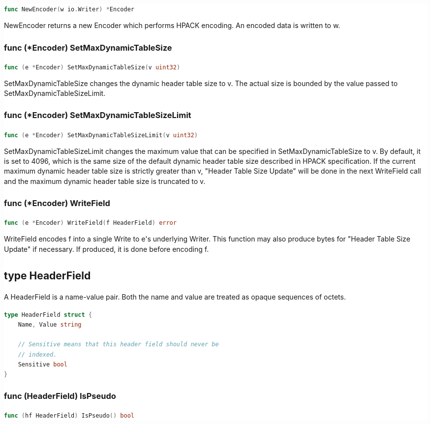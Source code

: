 ```go
func NewEncoder(w io.Writer) *Encoder
```

NewEncoder returns a new Encoder which performs HPACK encoding. An encoded data is written to w.

### func \(\*Encoder\) SetMaxDynamicTableSize

```go
func (e *Encoder) SetMaxDynamicTableSize(v uint32)
```

SetMaxDynamicTableSize changes the dynamic header table size to v. The actual size is bounded by the value passed to SetMaxDynamicTableSizeLimit.

### func \(\*Encoder\) SetMaxDynamicTableSizeLimit

```go
func (e *Encoder) SetMaxDynamicTableSizeLimit(v uint32)
```

SetMaxDynamicTableSizeLimit changes the maximum value that can be specified in SetMaxDynamicTableSize to v. By default, it is set to 4096, which is the same size of the default dynamic header table size described in HPACK specification. If the current maximum dynamic header table size is strictly greater than v, "Header Table Size Update" will be done in the next WriteField call and the maximum dynamic header table size is truncated to v.

### func \(\*Encoder\) WriteField

```go
func (e *Encoder) WriteField(f HeaderField) error
```

WriteField encodes f into a single Write to e's underlying Writer. This function may also produce bytes for "Header Table Size Update" if necessary. If produced, it is done before encoding f.

## type HeaderField

A HeaderField is a name\-value pair. Both the name and value are treated as opaque sequences of octets.

```go
type HeaderField struct {
    Name, Value string

    // Sensitive means that this header field should never be
    // indexed.
    Sensitive bool
}
```

### func \(HeaderField\) IsPseudo

```go
func (hf HeaderField) IsPseudo() bool
```
